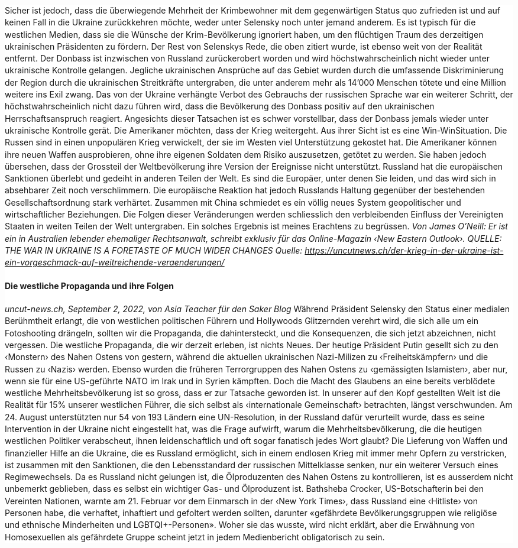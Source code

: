Sicher ist jedoch, dass die überwiegende Mehrheit der Krimbewohner mit dem gegenwärtigen Status quo zufrieden ist und auf keinen Fall in die Ukraine zurückkehren möchte, weder unter Selensky noch unter jemand anderem. Es ist typisch für die westlichen Medien, dass sie die Wünsche der Krim-Bevölkerung ignoriert haben, um den flüchtigen Traum des derzeitigen ukrainischen Präsidenten zu fördern.
Der Rest von Selenskys Rede, die oben zitiert wurde, ist ebenso weit von der Realität entfernt. Der Donbass ist inzwischen von Russland zurückerobert worden und wird höchstwahrscheinlich nicht wieder unter ukrainische Kontrolle gelangen. Jegliche ukrainischen Ansprüche auf das Gebiet wurden durch die umfassende Diskriminierung der Region durch die ukrainischen Streitkräfte untergraben, die unter anderem mehr als 14’000 Menschen tötete und eine Million weitere ins Exil zwang. Das von der Ukraine verhängte Verbot des Gebrauchs der russischen Sprache war ein weiterer Schritt, der höchstwahrscheinlich nicht dazu führen wird, dass die Bevölkerung des Donbass positiv auf den ukrainischen Herrschaftsanspruch reagiert.
Angesichts dieser Tatsachen ist es schwer vorstellbar, dass der Donbass jemals wieder unter ukrainische Kontrolle gerät. Die Amerikaner möchten, dass der Krieg weitergeht. Aus ihrer Sicht ist es eine Win-WinSituation. Die Russen sind in einen unpopulären Krieg verwickelt, der sie im Westen viel Unterstützung gekostet hat. Die Amerikaner können ihre neuen Waffen ausprobieren, ohne ihre eigenen Soldaten dem Risiko auszusetzen, getötet zu werden. Sie haben jedoch übersehen, dass der Grossteil der Weltbevölkerung ihre Version der Ereignisse nicht unterstützt. Russland hat die europäischen Sanktionen überlebt und gedeiht in anderen Teilen der Welt. Es sind die Europäer, unter denen Sie leiden, und das wird sich in absehbarer Zeit noch verschlimmern.
Die europäische Reaktion hat jedoch Russlands Haltung gegenüber der bestehenden Gesellschaftsordnung stark verhärtet. Zusammen mit China schmiedet es ein völlig neues System geopolitischer und wirtschaftlicher Beziehungen. Die Folgen dieser Veränderungen werden schliesslich den verbleibenden Einfluss der Vereinigten Staaten in weiten Teilen der Welt untergraben. Ein solches Ergebnis ist meines Erachtens zu begrüssen.
_Von James O’Neill: Er ist ein in Australien lebender ehemaliger Rechtsanwalt, schreibt exklusiv für das Online-Magazin ‹New_ _Eastern Outlook›._ _QUELLE: THE WAR IN UKRAINE IS A FORETASTE OF MUCH WIDER CHANGES_ _Quelle: https://uncutnews.ch/der-krieg-in-der-ukraine-ist-ein-vorgeschmack-auf-weitreichende-veraenderungen/_
#### Die westliche Propaganda und ihre Folgen
_uncut-news.ch, September 2, 2022, von Asia Teacher für den Saker Blog_ Während Präsident Selensky den Status einer medialen Berühmtheit erlangt, die von westlichen politischen Führern und Hollywoods Glitzernden verehrt wird, die sich alle um ein Fotoshooting drängeln, sollten wir die Propaganda, die dahintersteckt, und die Konsequenzen, die sich jetzt abzeichnen, nicht vergessen.
Die westliche Propaganda, die wir derzeit erleben, ist nichts Neues. Der heutige Präsident Putin gesellt sich zu den ‹Monstern› des Nahen Ostens von gestern, während die aktuellen ukrainischen Nazi-Milizen zu ‹Freiheitskämpfern› und die Russen zu ‹Nazis› werden. Ebenso wurden die früheren Terrorgruppen des Nahen Ostens zu ‹gemässigten Islamisten›, aber nur, wenn sie für eine US-geführte NATO im Irak und in Syrien kämpften. Doch die Macht des Glaubens an eine bereits verblödete westliche Mehrheitsbevölkerung ist so gross, dass er zur Tatsache geworden ist.
In unserer auf den Kopf gestellten Welt ist die Realität für 15% unserer westlichen Führer, die sich selbst als ‹internationale Gemeinschaft› betrachten, längst verschwunden. Am 24. August unterstützten nur 54 von 193 Ländern eine UN-Resolution, in der Russland dafür verurteilt wurde, dass es seine Intervention in der Ukraine nicht eingestellt hat, was die Frage aufwirft, warum die Mehrheitsbevölkerung, die die heutigen westlichen Politiker verabscheut, ihnen leidenschaftlich und oft sogar fanatisch jedes Wort glaubt?
Die Lieferung von Waffen und finanzieller Hilfe an die Ukraine, die es Russland ermöglicht, sich in einem endlosen Krieg mit immer mehr Opfern zu verstricken, ist zusammen mit den Sanktionen, die den Lebensstandard der russischen Mittelklasse senken, nur ein weiterer Versuch eines Regimewechsels. Da es Russland nicht gelungen ist, die Ölproduzenten des Nahen Ostens zu kontrollieren, ist es ausserdem nicht unbemerkt geblieben, dass es selbst ein wichtiger Gas- und Ölproduzent ist. Bathsheba Crocker, US-Botschafterin bei den Vereinten Nationen, warnte am 21. Februar vor dem Einmarsch in der ‹New York Times›, dass Russland eine ‹Hitliste› von Personen habe, die verhaftet, inhaftiert und gefoltert werden sollten, darunter «gefährdete Bevölkerungsgruppen wie religiöse und ethnische Minderheiten und LGBTQI+-Personen». Woher sie das wusste, wird nicht erklärt, aber die Erwähnung von Homosexuellen als gefährdete Gruppe scheint jetzt in jedem Medienbericht obligatorisch zu sein.